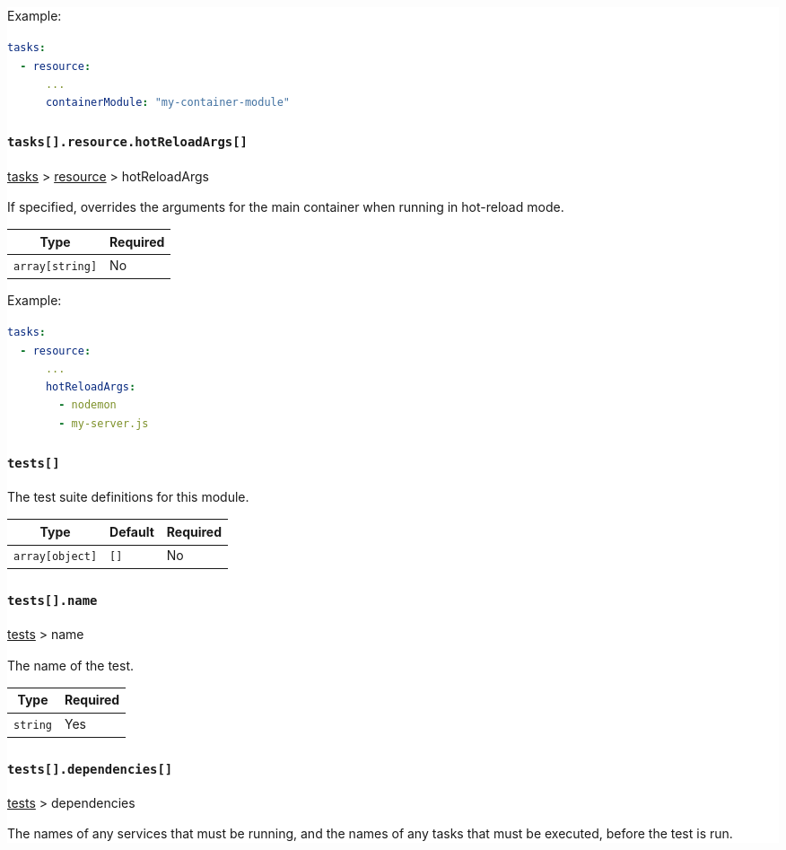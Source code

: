 Example:

```yaml
tasks:
  - resource:
      ...
      containerModule: "my-container-module"
```

### `tasks[].resource.hotReloadArgs[]`

[tasks](#tasks) > [resource](#tasksresource) > hotReloadArgs

If specified, overrides the arguments for the main container when running in hot-reload mode.

| Type            | Required |
| --------------- | -------- |
| `array[string]` | No       |

Example:

```yaml
tasks:
  - resource:
      ...
      hotReloadArgs:
        - nodemon
        - my-server.js
```

### `tests[]`

The test suite definitions for this module.

| Type            | Default | Required |
| --------------- | ------- | -------- |
| `array[object]` | `[]`    | No       |

### `tests[].name`

[tests](#tests) > name

The name of the test.

| Type     | Required |
| -------- | -------- |
| `string` | Yes      |

### `tests[].dependencies[]`

[tests](#tests) > dependencies

The names of any services that must be running, and the names of any tasks that must be executed, before the test is run.
